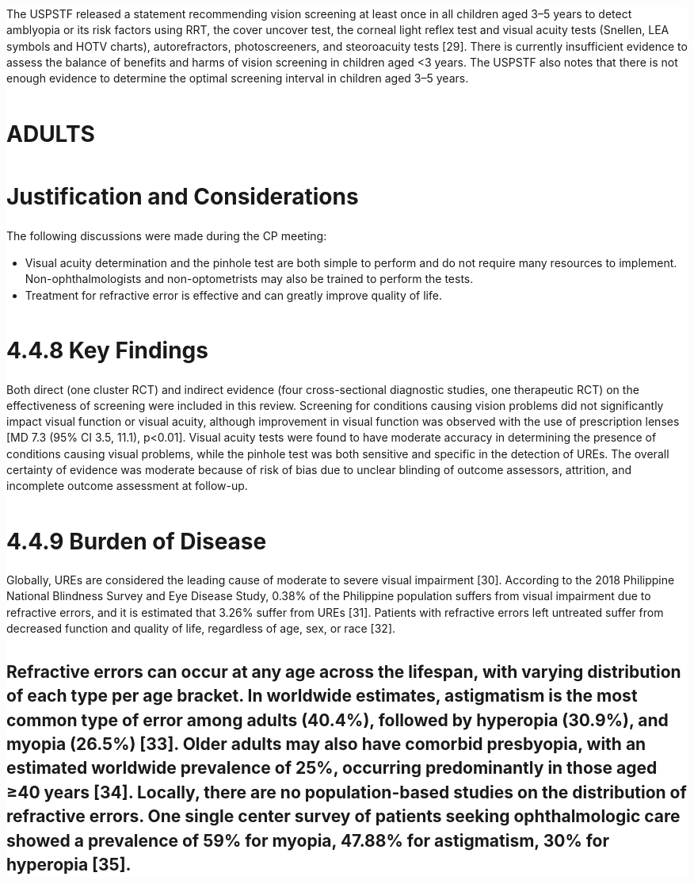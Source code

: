 The USPSTF released a statement recommending vision screening at least once in all children aged 3–5 years to detect amblyopia or its risk factors using RRT, the cover uncover test, the corneal light reflex test and visual acuity tests (Snellen, LEA symbols and HOTV charts), autorefractors, photoscreeners, and steoroacuity tests [29]. There is currently insufficient evidence to assess the balance of benefits and harms of vision screening in children aged &lt;3 years. The USPSTF also notes that there is not enough evidence to determine the optimal screening interval in children aged 3–5 years.

# ADULTS

# Justification and Considerations

The following discussions were made during the CP meeting:

- Visual acuity determination and the pinhole test are both simple to perform and do not require many resources to implement. Non-ophthalmologists and non-optometrists may also be trained to perform the tests.
- Treatment for refractive error is effective and can greatly improve quality of life.

# 4.4.8 Key Findings

Both direct (one cluster RCT) and indirect evidence (four cross-sectional diagnostic studies, one therapeutic RCT) on the effectiveness of screening were included in this review. Screening for conditions causing vision problems did not significantly impact visual function or visual acuity, although improvement in visual function was observed with the use of prescription lenses [MD 7.3 (95% CI 3.5, 11.1), p&lt;0.01]. Visual acuity tests were found to have moderate accuracy in determining the presence of conditions causing visual problems, while the pinhole test was both sensitive and specific in the detection of UREs. The overall certainty of evidence was moderate because of risk of bias due to unclear blinding of outcome assessors, attrition, and incomplete outcome assessment at follow-up.

# 4.4.9 Burden of Disease

Globally, UREs are considered the leading cause of moderate to severe visual impairment [30]. According to the 2018 Philippine National Blindness Survey and Eye Disease Study, 0.38% of the Philippine population suffers from visual impairment due to refractive errors, and it is estimated that 3.26% suffer from UREs [31]. Patients with refractive errors left untreated suffer from decreased function and quality of life, regardless of age, sex, or race [32].

Refractive errors can occur at any age across the lifespan, with varying distribution of each type per age bracket. In worldwide estimates, astigmatism is the most common type of error among adults (40.4%), followed by hyperopia (30.9%), and myopia (26.5%) [33]. Older adults may also have comorbid presbyopia, with an estimated worldwide prevalence of 25%, occurring predominantly in those aged ≥40 years [34]. Locally, there are no population-based studies on the distribution of refractive errors. One single center survey of patients seeking ophthalmologic care showed a prevalence of 59% for myopia, 47.88% for astigmatism, 30% for hyperopia [35].
---
